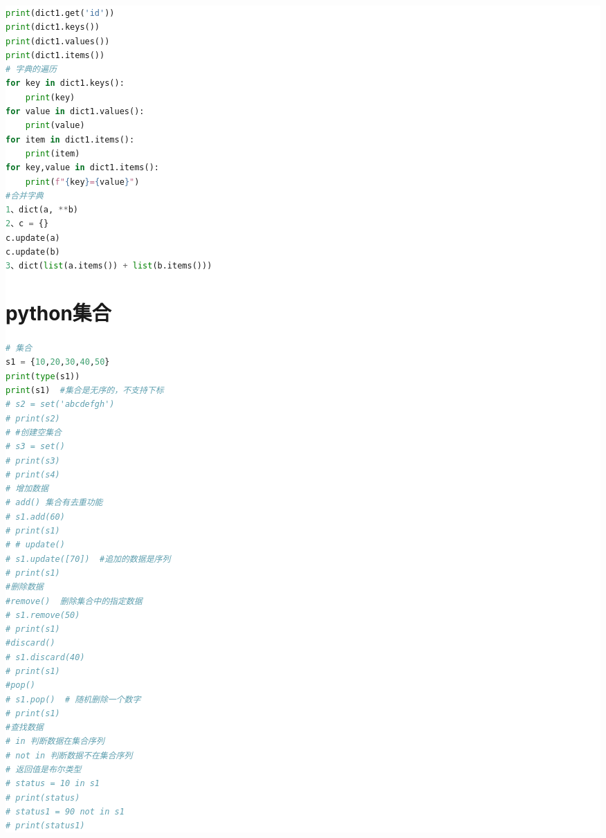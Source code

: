 ```python
print(dict1.get('id'))
print(dict1.keys())
print(dict1.values())
print(dict1.items())
# 字典的遍历
for key in dict1.keys():
    print(key)
for value in dict1.values():
    print(value)
for item in dict1.items():
    print(item)
for key,value in dict1.items():
    print(f"{key}={value}")
#合并字典
1、dict(a, **b)
2、c = {}
c.update(a)
c.update(b)
3、dict(list(a.items()) + list(b.items()))
```

# python集合
```python
# 集合
s1 = {10,20,30,40,50}
print(type(s1))
print(s1)  #集合是无序的，不支持下标
# s2 = set('abcdefgh')
# print(s2)
# #创建空集合
# s3 = set()
# print(s3)
# print(s4)
# 增加数据
# add() 集合有去重功能
# s1.add(60)
# print(s1)
# # update()
# s1.update([70])  #追加的数据是序列
# print(s1)
#删除数据
#remove()  删除集合中的指定数据
# s1.remove(50)
# print(s1)
#discard()
# s1.discard(40)
# print(s1)
#pop()
# s1.pop()  # 随机删除一个数字
# print(s1)
#查找数据
# in 判断数据在集合序列
# not in 判断数据不在集合序列
# 返回值是布尔类型
# status = 10 in s1
# print(status)
# status1 = 90 not in s1
# print(status1)
```
